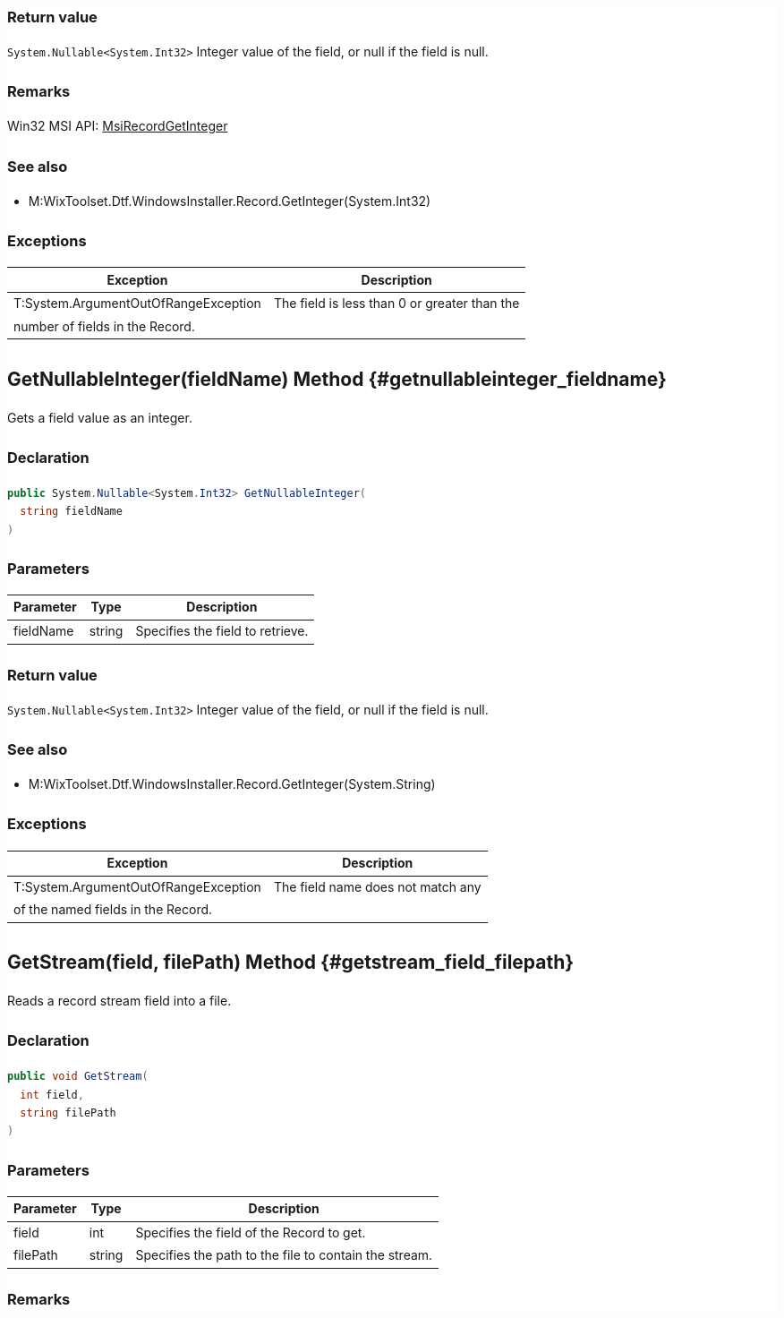 ### Return value
`System.Nullable<System.Int32>` Integer value of the field, or null if the field is null.
### Remarks
Win32 MSI API: [MsiRecordGetInteger](http://msdn.microsoft.com/library/en-us/msi/setup/msirecordgetinteger.asp) 

### See also
- M:WixToolset.Dtf.WindowsInstaller.Record.GetInteger(System.Int32)
### Exceptions
| Exception | Description |
| --------- | ----------- |
| T:System.ArgumentOutOfRangeException | The field is less than 0 or greater than the
            number of fields in the Record. |
## GetNullableInteger(fieldName) Method {#getnullableinteger_fieldname}
Gets a field value as an integer.
### Declaration
```cs
public System.Nullable<System.Int32> GetNullableInteger(
  string fieldName
)
```
### Parameters
| Parameter | Type | Description |
| --------- | ---- | ----------- |
| fieldName | string | Specifies the field to retrieve. |
### Return value
`System.Nullable<System.Int32>` Integer value of the field, or null if the field is null.
### See also
- M:WixToolset.Dtf.WindowsInstaller.Record.GetInteger(System.String)
### Exceptions
| Exception | Description |
| --------- | ----------- |
| T:System.ArgumentOutOfRangeException | The field name does not match any
            of the named fields in the Record. |
## GetStream(field, filePath) Method {#getstream_field_filepath}
Reads a record stream field into a file.
### Declaration
```cs
public void GetStream(
  int field,
  string filePath
)
```
### Parameters
| Parameter | Type | Description |
| --------- | ---- | ----------- |
| field | int | Specifies the field of the Record to get. |
| filePath | string | Specifies the path to the file to contain the stream. |
### Remarks